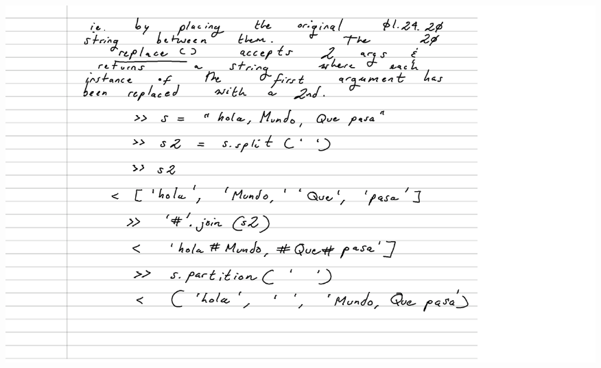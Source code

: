    <img src="https://github.com/stan-alam/Python/blob/develop/OOP_3x/images/08/Pyth3oop8%20-%2010.png" width="80%" height="80%">
</a>

<a>
